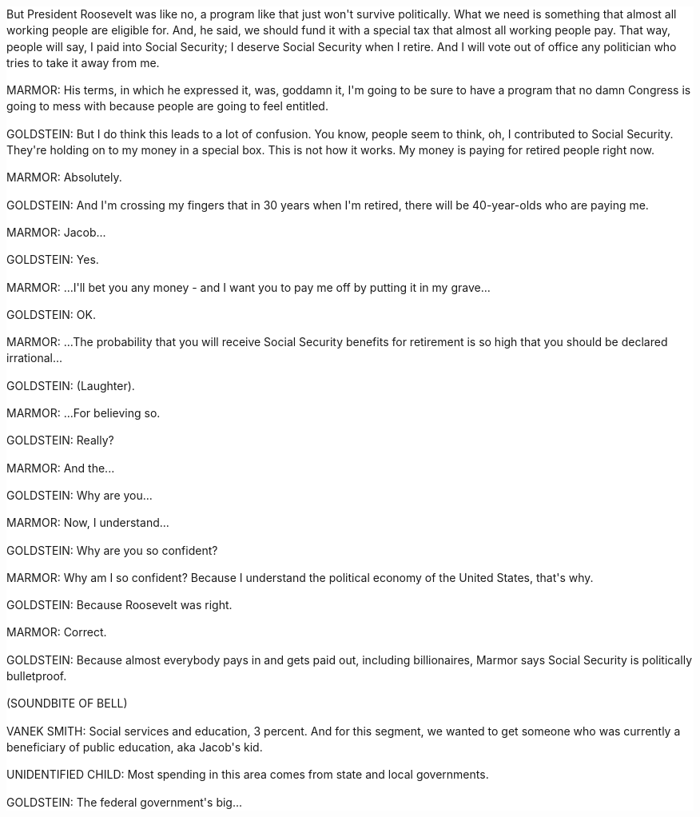 But President Roosevelt was like no, a program like that just won't survive politically. What we need is something that almost all working people are eligible for. And, he said, we should fund it with a special tax that almost all working people pay. That way, people will say, I paid into Social Security; I deserve Social Security when I retire. And I will vote out of office any politician who tries to take it away from me.

MARMOR: His terms, in which he expressed it, was, goddamn it, I'm going to be sure to have a program that no damn Congress is going to mess with because people are going to feel entitled.

GOLDSTEIN: But I do think this leads to a lot of confusion. You know, people seem to think, oh, I contributed to Social Security. They're holding on to my money in a special box. This is not how it works. My money is paying for retired people right now.

MARMOR: Absolutely.

GOLDSTEIN: And I'm crossing my fingers that in 30 years when I'm retired, there will be 40-year-olds who are paying me.

MARMOR: Jacob...

GOLDSTEIN: Yes.

MARMOR: ...I'll bet you any money - and I want you to pay me off by putting it in my grave...

GOLDSTEIN: OK.

MARMOR: ...The probability that you will receive Social Security benefits for retirement is so high that you should be declared irrational...

GOLDSTEIN: (Laughter).

MARMOR: ...For believing so.

GOLDSTEIN: Really?

MARMOR: And the...

GOLDSTEIN: Why are you...

MARMOR: Now, I understand...

GOLDSTEIN: Why are you so confident?

MARMOR: Why am I so confident? Because I understand the political economy of the United States, that's why.

GOLDSTEIN: Because Roosevelt was right.

MARMOR: Correct.

GOLDSTEIN: Because almost everybody pays in and gets paid out, including billionaires, Marmor says Social Security is politically bulletproof.

(SOUNDBITE OF BELL)

VANEK SMITH: Social services and education, 3 percent. And for this segment, we wanted to get someone who was currently a beneficiary of public education, aka Jacob's kid.

UNIDENTIFIED CHILD: Most spending in this area comes from state and local governments.

GOLDSTEIN: The federal government's big...
